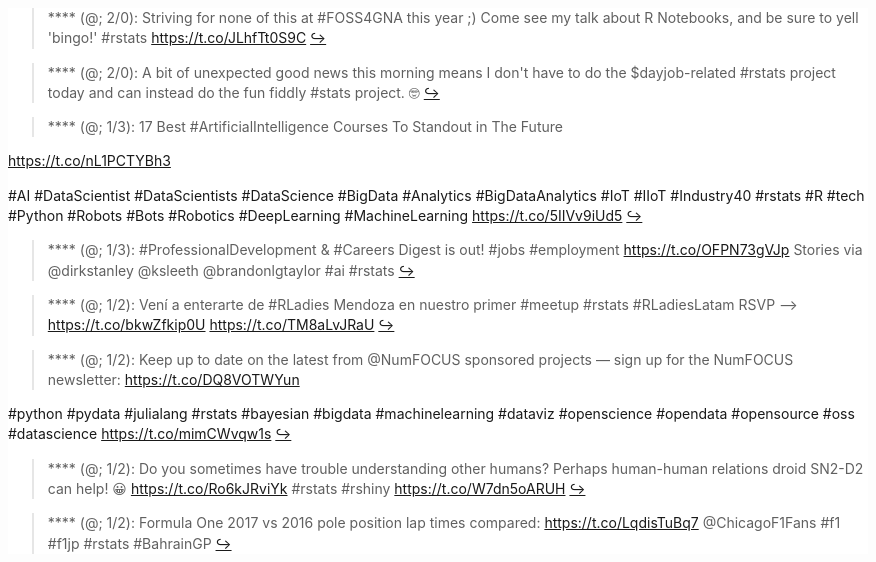 > **** (@; 2/0): Striving for none of this at #FOSS4GNA this year ;)  Come see my talk about R Notebooks, and be sure to yell 'bingo!' #rstats https://t.co/JLhfTt0S9C  [&#8618;](https://twitter.com/dataandme/status/983014206457962497)




> **** (@; 2/0): A bit of unexpected good news this morning means I don't have to do the $dayjob-related #rstats project today and can instead do the fun fiddly #stats project. 🤓  [&#8618;](https://twitter.com/dataandme/status/983008474815590400)




> **** (@; 1/3): 17 Best #ArtificialIntelligence Courses To Standout in The Future
>
https://t.co/nL1PCTYBh3
>
#AI #DataScientist #DataScientists #DataScience #BigData #Analytics #BigDataAnalytics #IoT #IIoT #Industry40 #rstats #R #tech #Python #Robots #Bots #Robotics #DeepLearning #MachineLearning https://t.co/5IIVv9iUd5  [&#8618;](https://twitter.com/dataandme/status/983071992877371392)




> **** (@; 1/3): #ProfessionalDevelopment &amp; #Careers Digest is out! #jobs #employment https://t.co/OFPN73gVJp Stories via @dirkstanley @ksleeth @brandonlgtaylor #ai #rstats  [&#8618;](https://twitter.com/dataandme/status/982967016280731648)




> **** (@; 1/2): Vení a enterarte de #RLadies Mendoza en nuestro primer #meetup #rstats #RLadiesLatam RSVP --&gt; 
https://t.co/bkwZfkip0U https://t.co/TM8aLvJRaU  [&#8618;](https://twitter.com/dataandme/status/983075187880005633)




> **** (@; 1/2): Keep up to date on the latest from @NumFOCUS sponsored projects — sign up for the NumFOCUS newsletter: https://t.co/DQ8VOTWYun 
>
#python #pydata #julialang #rstats #bayesian #bigdata #machinelearning #dataviz #openscience #opendata #opensource #oss #datascience https://t.co/mimCWvqw1s  [&#8618;](https://twitter.com/dataandme/status/983068575031230465)




> **** (@; 1/2): Do you sometimes have trouble understanding other humans? Perhaps human-human relations droid SN2-D2 can help! 😀
https://t.co/Ro6kJRviYk
#rstats #rshiny https://t.co/W7dn5oARUH  [&#8618;](https://twitter.com/dataandme/status/983008667355131907)




> **** (@; 1/2): Formula One 2017 vs 2016 pole position lap times compared: https://t.co/LqdisTuBq7 @ChicagoF1Fans #f1 #f1jp #rstats #BahrainGP  [&#8618;](https://twitter.com/dataandme/status/982948918639169536)


